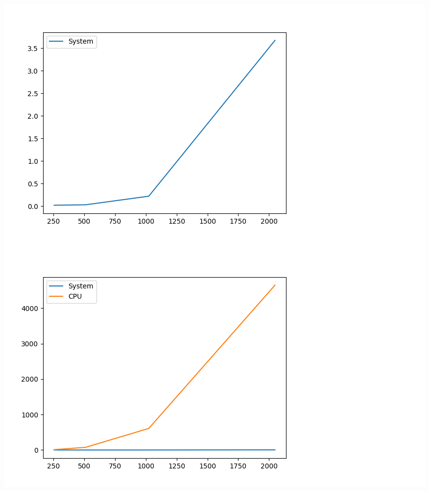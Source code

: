 ![Plot of System time wrt N ](./graphs/PyD_System.png)

![Plot of System/CPU time wrt N ](./graphs/PyD_SystemVsCPU.png)

